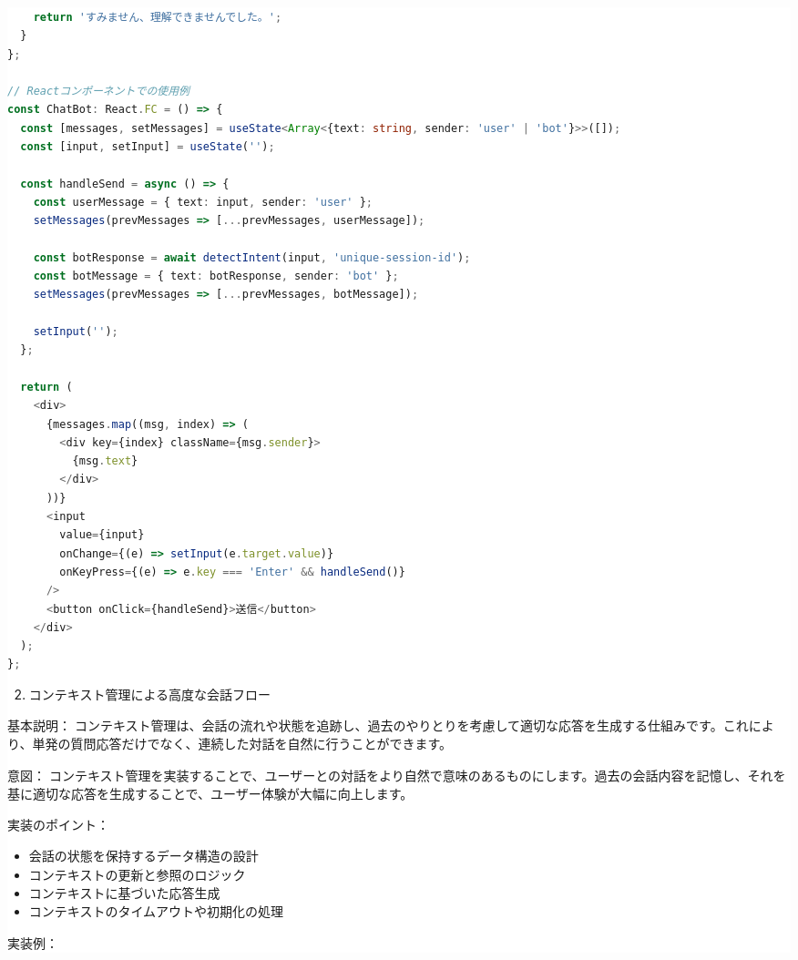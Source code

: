 ```typescript
    return 'すみません、理解できませんでした。';
  }
};

// Reactコンポーネントでの使用例
const ChatBot: React.FC = () => {
  const [messages, setMessages] = useState<Array<{text: string, sender: 'user' | 'bot'}>>([]);
  const [input, setInput] = useState('');

  const handleSend = async () => {
    const userMessage = { text: input, sender: 'user' };
    setMessages(prevMessages => [...prevMessages, userMessage]);
    
    const botResponse = await detectIntent(input, 'unique-session-id');
    const botMessage = { text: botResponse, sender: 'bot' };
    setMessages(prevMessages => [...prevMessages, botMessage]);
    
    setInput('');
  };

  return (
    <div>
      {messages.map((msg, index) => (
        <div key={index} className={msg.sender}>
          {msg.text}
        </div>
      ))}
      <input
        value={input}
        onChange={(e) => setInput(e.target.value)}
        onKeyPress={(e) => e.key === 'Enter' && handleSend()}
      />
      <button onClick={handleSend}>送信</button>
    </div>
  );
};
```

2. コンテキスト管理による高度な会話フロー

基本説明：
コンテキスト管理は、会話の流れや状態を追跡し、過去のやりとりを考慮して適切な応答を生成する仕組みです。これにより、単発の質問応答だけでなく、連続した対話を自然に行うことができます。

意図：
コンテキスト管理を実装することで、ユーザーとの対話をより自然で意味のあるものにします。過去の会話内容を記憶し、それを基に適切な応答を生成することで、ユーザー体験が大幅に向上します。

実装のポイント：
- 会話の状態を保持するデータ構造の設計
- コンテキストの更新と参照のロジック
- コンテキストに基づいた応答生成
- コンテキストのタイムアウトや初期化の処理

実装例：
